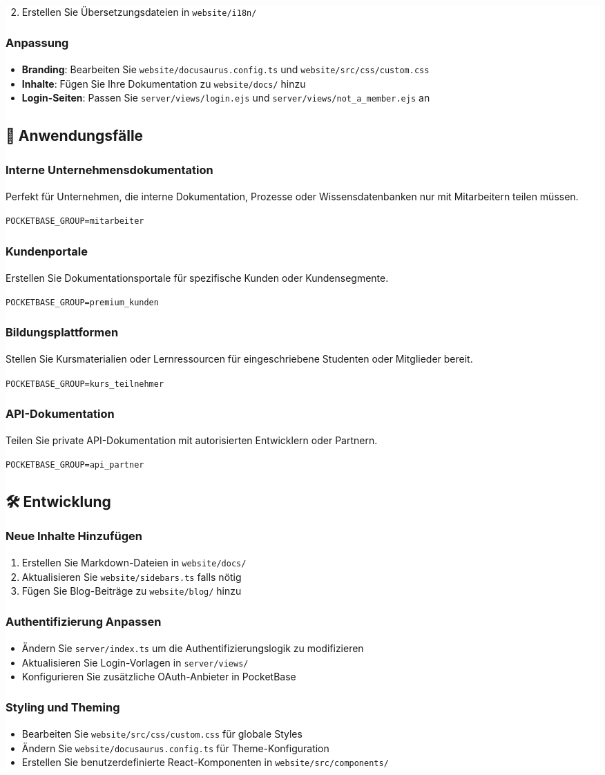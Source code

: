 2. Erstellen Sie Übersetzungsdateien in `website/i18n/`

### Anpassung
- **Branding**: Bearbeiten Sie `website/docusaurus.config.ts` und `website/src/css/custom.css`
- **Inhalte**: Fügen Sie Ihre Dokumentation zu `website/docs/` hinzu
- **Login-Seiten**: Passen Sie `server/views/login.ejs` und `server/views/not_a_member.ejs` an

## 🎨 Anwendungsfälle

### Interne Unternehmensdokumentation
Perfekt für Unternehmen, die interne Dokumentation, Prozesse oder Wissensdatenbanken nur mit Mitarbeitern teilen müssen.

```env
POCKETBASE_GROUP=mitarbeiter
```

### Kundenportale
Erstellen Sie Dokumentationsportale für spezifische Kunden oder Kundensegmente.

```env
POCKETBASE_GROUP=premium_kunden
```

### Bildungsplattformen
Stellen Sie Kursmaterialien oder Lernressourcen für eingeschriebene Studenten oder Mitglieder bereit.

```env
POCKETBASE_GROUP=kurs_teilnehmer
```

### API-Dokumentation
Teilen Sie private API-Dokumentation mit autorisierten Entwicklern oder Partnern.

```env
POCKETBASE_GROUP=api_partner
```

## 🛠️ Entwicklung

### Neue Inhalte Hinzufügen
1. Erstellen Sie Markdown-Dateien in `website/docs/`
2. Aktualisieren Sie `website/sidebars.ts` falls nötig
3. Fügen Sie Blog-Beiträge zu `website/blog/` hinzu

### Authentifizierung Anpassen
- Ändern Sie `server/index.ts` um die Authentifizierungslogik zu modifizieren
- Aktualisieren Sie Login-Vorlagen in `server/views/`
- Konfigurieren Sie zusätzliche OAuth-Anbieter in PocketBase

### Styling und Theming
- Bearbeiten Sie `website/src/css/custom.css` für globale Styles
- Ändern Sie `website/docusaurus.config.ts` für Theme-Konfiguration
- Erstellen Sie benutzerdefinierte React-Komponenten in `website/src/components/`
